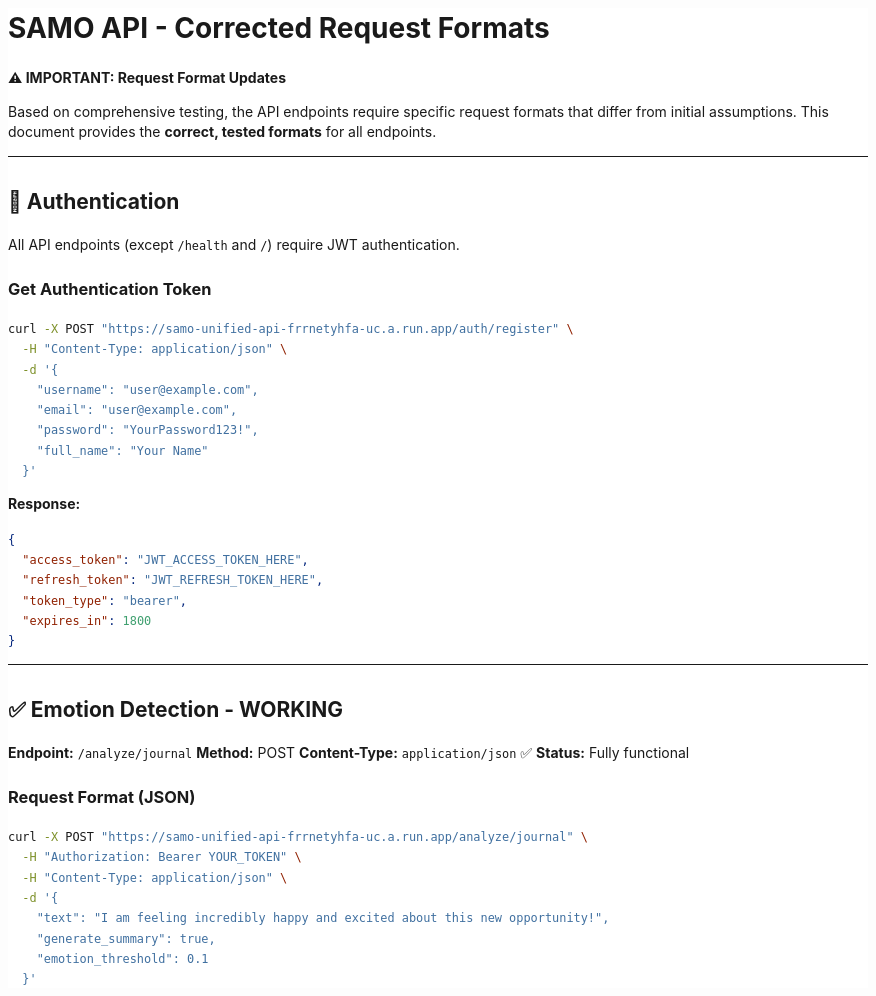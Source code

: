 # SAMO API - Corrected Request Formats

**⚠️ IMPORTANT: Request Format Updates**

Based on comprehensive testing, the API endpoints require specific request formats that differ from initial assumptions. This document provides the **correct, tested formats** for all endpoints.

---

## 🔐 Authentication

All API endpoints (except `/health` and `/`) require JWT authentication.

### Get Authentication Token

```bash
curl -X POST "https://samo-unified-api-frrnetyhfa-uc.a.run.app/auth/register" \
  -H "Content-Type: application/json" \
  -d '{
    "username": "user@example.com",
    "email": "user@example.com",
    "password": "YourPassword123!",
    "full_name": "Your Name"
  }'
```

**Response:**
```json
{
  "access_token": "JWT_ACCESS_TOKEN_HERE",
  "refresh_token": "JWT_REFRESH_TOKEN_HERE",
  "token_type": "bearer",
  "expires_in": 1800
}
```

---

## ✅ Emotion Detection - WORKING

**Endpoint:** `/analyze/journal`
**Method:** POST
**Content-Type:** `application/json` ✅
**Status:** Fully functional

### Request Format (JSON)

```bash
curl -X POST "https://samo-unified-api-frrnetyhfa-uc.a.run.app/analyze/journal" \
  -H "Authorization: Bearer YOUR_TOKEN" \
  -H "Content-Type: application/json" \
  -d '{
    "text": "I am feeling incredibly happy and excited about this new opportunity!",
    "generate_summary": true,
    "emotion_threshold": 0.1
  }'
```
